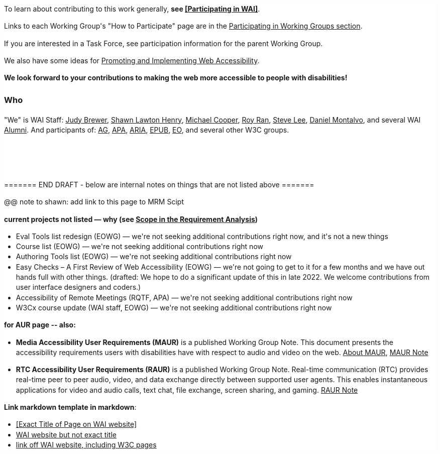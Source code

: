 To learn about contributing to this work generally, **see [[Participating in WAI]](/about/participating/)**.

Links to each Working Group's "How to Participate" page are in the [Participating in Working Groups section](/about/participating/#participating-in-working-groups).

If you are interested in a Task Force, see participation information for the parent Working Group.

We also have some ideas for [Promoting and Implementing Web Accessibility](https://www.w3.org/WAI/about/participating/#promoting-and-implementing-web-accessibility).

**We look forward to your contributions to making the web more accessible to people with disabilities!**

### Who

"We" is WAI Staff: [Judy Brewer](https://www.w3.org/People#jbrewer), [Shawn Lawton Henry](https://www.w3.org/People#shawn), [Michael Cooper](https://www.w3.org/People#cooper), [Roy Ran](https://www.w3.org/People#ran), [Steve Lee](https://www.w3.org/People#stevelee), [Daniel Montalvo](https://www.w3.org/People#dmontalvo), and several WAI [Alumni](https://www.w3.org/People/Alumni). And participants of: [AG](https://www.w3.org/groups/wg/ag/participants), [APA](https://www.w3.org/groups/wg/apa/participants), [ARIA](https://www.w3.org/groups/wg/aria/participants), [EPUB](https://www.w3.org/groups/wg/epub/participants), [EO](https://www.w3.org/groups/wg/eowg/participants), and several other W3C groups.

<br><br><br>

======= END DRAFT - below are internal notes on things that are not listed above =======

@@ note to shawn: add link to this page to MRM Scipt

**current projects not listed &mdash; why (see [Scope in the Requirement Analysis](https://github.com/w3c/wai-about-wai/wiki/What-WAI-is-Working-On-Requirements-Analysis#scope))**
* Eval Tools list redesign (EOWG) &mdash; we're not seeking additional contributions right now, and it's not a new things
* Course list (EOWG) &mdash; we're not seeking additional contributions right now
* Authoring Tools list (EOWG) &mdash; we're not seeking additional contributions right now
* Easy Checks – A First Review of Web Accessibility (EOWG) &mdash; we're not going to get to it for a few months and we have out hands full with other things. (drafted: We hope to do a significant update of this in late 2022. We welcome contributions from user interface designers and coders.)
* Accessibility of Remote Meetings (RQTF, APA) &mdash; we're not seeking additional contributions right now
* W3Cx course update (WAI staff, EOWG) &mdash; we're not seeking additional contributions right now

**for AUR page -- also:**

* **Media Accessibility User Requirements (MAUR)** is a published Working Group Note. This document presents the accessibility requirements users with disabilities have with respect to audio and video on the web.  [About MAUR](https://www.w3.org/blog/2015/12/media-accessibility-user-requirements-is-a-w3c-note/), [MAUR Note](https://www.w3.org/TR/media-accessibility-reqs/)

* **RTC Accessibility User Requirements (RAUR)** is a published Working Group Note. Real-time communication (RTC) provides real-time peer to peer audio, video, and data exchange directly between supported user agents. This enables instantaneous applications for video and audio calls, text chat, file exchange, screen sharing, and gaming. [RAUR Note](https://www.w3.org/TR/raur/)

**Link markdown template in markdown**:
* [[Exact Title of Page on WAI website]](/permalink/to/page/)
* [WAI website but not exact title](/permalink/to/page/)
* [link off WAI website, including W3C pages](https://example.com)
